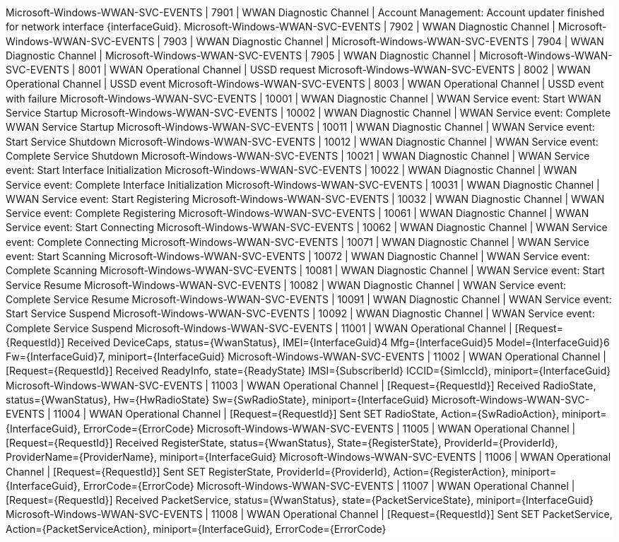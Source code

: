 Microsoft-Windows-WWAN-SVC-EVENTS  |  7901      |  WWAN Diagnostic Channel   |  Account Management: Account updater finished for network interface {interfaceGuid}.
Microsoft-Windows-WWAN-SVC-EVENTS  |  7902      |  WWAN Diagnostic Channel   |
Microsoft-Windows-WWAN-SVC-EVENTS  |  7903      |  WWAN Diagnostic Channel   |
Microsoft-Windows-WWAN-SVC-EVENTS  |  7904      |  WWAN Diagnostic Channel   |
Microsoft-Windows-WWAN-SVC-EVENTS  |  7905      |  WWAN Diagnostic Channel   |
Microsoft-Windows-WWAN-SVC-EVENTS  |  8001      |  WWAN Operational Channel  |  USSD request
Microsoft-Windows-WWAN-SVC-EVENTS  |  8002      |  WWAN Operational Channel  |  USSD event
Microsoft-Windows-WWAN-SVC-EVENTS  |  8003      |  WWAN Operational Channel  |  USSD event with failure
Microsoft-Windows-WWAN-SVC-EVENTS  |  10001     |  WWAN Diagnostic Channel   |  WWAN Service event: Start WWAN Service Startup
Microsoft-Windows-WWAN-SVC-EVENTS  |  10002     |  WWAN Diagnostic Channel   |  WWAN Service event: Complete WWAN Service Startup
Microsoft-Windows-WWAN-SVC-EVENTS  |  10011     |  WWAN Diagnostic Channel   |  WWAN Service event: Start Service Shutdown
Microsoft-Windows-WWAN-SVC-EVENTS  |  10012     |  WWAN Diagnostic Channel   |  WWAN Service event: Complete Service Shutdown
Microsoft-Windows-WWAN-SVC-EVENTS  |  10021     |  WWAN Diagnostic Channel   |  WWAN Service event: Start Interface Initialization
Microsoft-Windows-WWAN-SVC-EVENTS  |  10022     |  WWAN Diagnostic Channel   |  WWAN Service event: Complete Interface Initialization
Microsoft-Windows-WWAN-SVC-EVENTS  |  10031     |  WWAN Diagnostic Channel   |  WWAN Service event: Start Registering
Microsoft-Windows-WWAN-SVC-EVENTS  |  10032     |  WWAN Diagnostic Channel   |  WWAN Service event: Complete Registering
Microsoft-Windows-WWAN-SVC-EVENTS  |  10061     |  WWAN Diagnostic Channel   |  WWAN Service event: Start Connecting
Microsoft-Windows-WWAN-SVC-EVENTS  |  10062     |  WWAN Diagnostic Channel   |  WWAN Service event: Complete Connecting
Microsoft-Windows-WWAN-SVC-EVENTS  |  10071     |  WWAN Diagnostic Channel   |  WWAN Service event: Start Scanning
Microsoft-Windows-WWAN-SVC-EVENTS  |  10072     |  WWAN Diagnostic Channel   |  WWAN Service event: Complete Scanning
Microsoft-Windows-WWAN-SVC-EVENTS  |  10081     |  WWAN Diagnostic Channel   |  WWAN Service event: Start Service Resume
Microsoft-Windows-WWAN-SVC-EVENTS  |  10082     |  WWAN Diagnostic Channel   |  WWAN Service event: Complete Service Resume
Microsoft-Windows-WWAN-SVC-EVENTS  |  10091     |  WWAN Diagnostic Channel   |  WWAN Service event: Start Service Suspend
Microsoft-Windows-WWAN-SVC-EVENTS  |  10092     |  WWAN Diagnostic Channel   |  WWAN Service event: Complete Service Suspend
Microsoft-Windows-WWAN-SVC-EVENTS  |  11001     |  WWAN Operational Channel  |  [Request={RequestId}] Received DeviceCaps, status={WwanStatus}, IMEI={InterfaceGuid}4 Mfg={InterfaceGuid}5 Model={InterfaceGuid}6 Fw={InterfaceGuid}7, miniport={InterfaceGuid}
Microsoft-Windows-WWAN-SVC-EVENTS  |  11002     |  WWAN Operational Channel  |  [Request={RequestId}] Received ReadyInfo, state={ReadyState} IMSI={SubscriberId} ICCID={SimIccId}, miniport={InterfaceGuid}
Microsoft-Windows-WWAN-SVC-EVENTS  |  11003     |  WWAN Operational Channel  |  [Request={RequestId}] Received RadioState, status={WwanStatus}, Hw={HwRadioState} Sw={SwRadioState}, miniport={InterfaceGuid}
Microsoft-Windows-WWAN-SVC-EVENTS  |  11004     |  WWAN Operational Channel  |  [Request={RequestId}] Sent SET RadioState, Action={SwRadioAction}, miniport={InterfaceGuid}, ErrorCode={ErrorCode}
Microsoft-Windows-WWAN-SVC-EVENTS  |  11005     |  WWAN Operational Channel  |  [Request={RequestId}] Received RegisterState, status={WwanStatus}, State={RegisterState}, ProviderId={ProviderId}, ProviderName={ProviderName}, miniport={InterfaceGuid}
Microsoft-Windows-WWAN-SVC-EVENTS  |  11006     |  WWAN Operational Channel  |  [Request={RequestId}] Sent SET RegisterState, ProviderId={ProviderId}, Action={RegisterAction}, miniport={InterfaceGuid}, ErrorCode={ErrorCode}
Microsoft-Windows-WWAN-SVC-EVENTS  |  11007     |  WWAN Operational Channel  |  [Request={RequestId}] Received PacketService, status={WwanStatus}, state={PacketServiceState}, miniport={InterfaceGuid}
Microsoft-Windows-WWAN-SVC-EVENTS  |  11008     |  WWAN Operational Channel  |  [Request={RequestId}] Sent SET PacketService, Action={PacketServiceAction}, miniport={InterfaceGuid}, ErrorCode={ErrorCode}